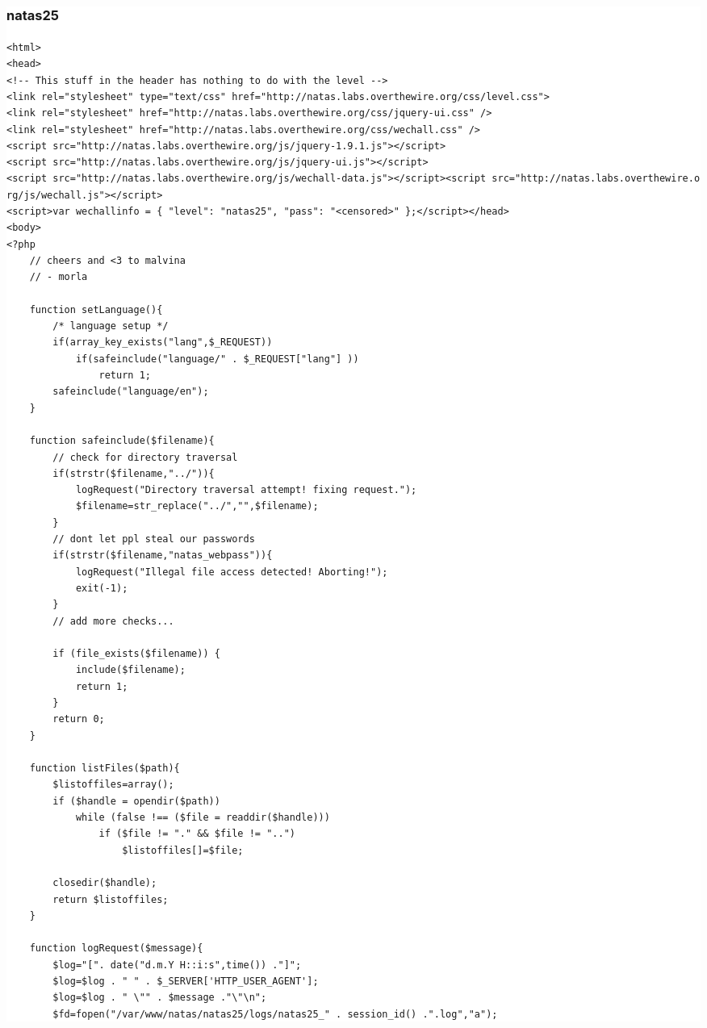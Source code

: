 ### <a id="25">natas25</a>

```php+HTML
<html>
<head>
<!-- This stuff in the header has nothing to do with the level -->
<link rel="stylesheet" type="text/css" href="http://natas.labs.overthewire.org/css/level.css">
<link rel="stylesheet" href="http://natas.labs.overthewire.org/css/jquery-ui.css" />
<link rel="stylesheet" href="http://natas.labs.overthewire.org/css/wechall.css" />
<script src="http://natas.labs.overthewire.org/js/jquery-1.9.1.js"></script>
<script src="http://natas.labs.overthewire.org/js/jquery-ui.js"></script>
<script src="http://natas.labs.overthewire.org/js/wechall-data.js"></script><script src="http://natas.labs.overthewire.org/js/wechall.js"></script>
<script>var wechallinfo = { "level": "natas25", "pass": "<censored>" };</script></head>
<body>
<?php
    // cheers and <3 to malvina
    // - morla

    function setLanguage(){
        /* language setup */
        if(array_key_exists("lang",$_REQUEST))
            if(safeinclude("language/" . $_REQUEST["lang"] ))
                return 1;
        safeinclude("language/en"); 
    }
    
    function safeinclude($filename){
        // check for directory traversal
        if(strstr($filename,"../")){
            logRequest("Directory traversal attempt! fixing request.");
            $filename=str_replace("../","",$filename);
        }
        // dont let ppl steal our passwords
        if(strstr($filename,"natas_webpass")){
            logRequest("Illegal file access detected! Aborting!");
            exit(-1);
        }
        // add more checks...

        if (file_exists($filename)) { 
            include($filename);
            return 1;
        }
        return 0;
    }
    
    function listFiles($path){
        $listoffiles=array();
        if ($handle = opendir($path))
            while (false !== ($file = readdir($handle)))
                if ($file != "." && $file != "..")
                    $listoffiles[]=$file;
        
        closedir($handle);
        return $listoffiles;
    } 
    
    function logRequest($message){
        $log="[". date("d.m.Y H::i:s",time()) ."]";
        $log=$log . " " . $_SERVER['HTTP_USER_AGENT'];
        $log=$log . " \"" . $message ."\"\n"; 
        $fd=fopen("/var/www/natas/natas25/logs/natas25_" . session_id() .".log","a");
```